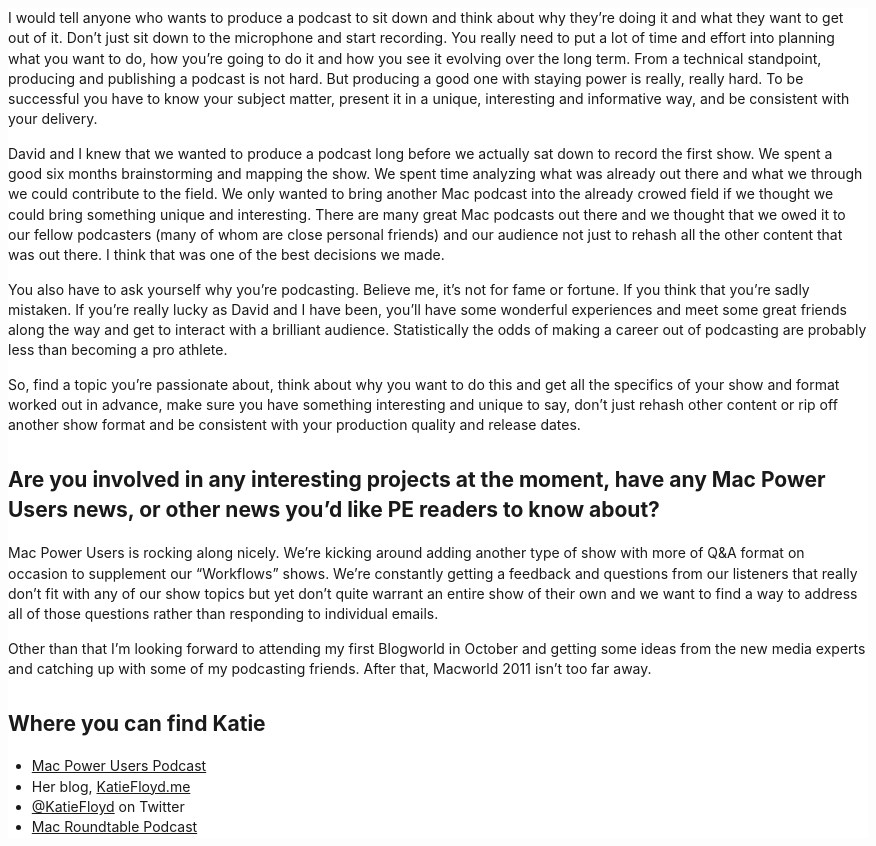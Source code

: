 <p>I would tell anyone who wants to produce a podcast to sit down and think about why they’re doing it and what they want to get out of it. Don’t just sit down to the microphone and start recording. You really need to put a lot of time and effort into planning what you want to do, how you’re going to do it and how you see it evolving over the long term. From a technical standpoint, producing and publishing a podcast is not hard. But producing a good one with staying power is really, really hard. To be successful you have to know your subject matter, present it in a unique, interesting and informative way, and be consistent with your delivery.</p>
<p>David and I knew that we wanted to produce a podcast long before we actually sat down to record the first show. We spent a good six months brainstorming and mapping the show. We spent time analyzing what was already out there and what we through we could contribute to the field. We only wanted to bring another Mac podcast into the already crowed field if we thought we could bring something unique and interesting. There are many great Mac podcasts out there and we thought that we owed it to our fellow podcasters (many of whom are close personal friends) and our audience not just to rehash all the other content that was out there. I think that was one of the best decisions we made.</p>
<p>You also have to ask yourself why you’re podcasting. Believe me, it’s not for fame or fortune. If you think that you’re sadly mistaken. If you’re really lucky as David and I have been, you’ll have some wonderful experiences and meet some great friends along the way and get to interact with a brilliant audience. Statistically the odds of making a career out of podcasting are probably less than becoming a pro athlete.</p>
<p>So, find a topic you’re passionate about, think about why you want to do this and get all the specifics of your show and format worked out in advance, make sure you have something interesting and unique to say, don’t just rehash other content or rip off another show format and be consistent with your production quality and release dates.</p>
<h2>Are you involved in any interesting projects at the moment, have any Mac Power Users news, or other news you’d like PE readers to know about?</h2>
<p>Mac Power Users is rocking along nicely. We’re kicking around adding another type of show with more of Q&amp;A format on occasion to supplement our “Workflows” shows. We’re constantly getting a feedback and questions from our listeners that really don’t fit with any of our show topics but yet don’t quite warrant an entire show of their own and we want to find a way to address all of those questions rather than responding to individual emails.</p>
<p>Other than that I’m looking forward to attending my first Blogworld in October and getting some ideas from the new media experts and catching up with some of my podcasting friends. After that, Macworld 2011 isn’t too far away.</p>
<h2>Where you can find Katie</h2>
<ul>
<li><a href="http://macpowerusers.com/">Mac Power Users Podcast</a></li>
<li><a href="http://macpowerusers.com/"></a>Her blog, <a href="http://katiefloyd.me/">KatieFloyd.me</a></li>
<li><a href="http://katiefloyd.me/"></a><a href="http://twitter.com/katiefloyd">@KatieFloyd</a> on Twitter</li>
<li><a href="http://www.macroundtable.com/">Mac Roundtable Podcast</a></li>
</ul>

